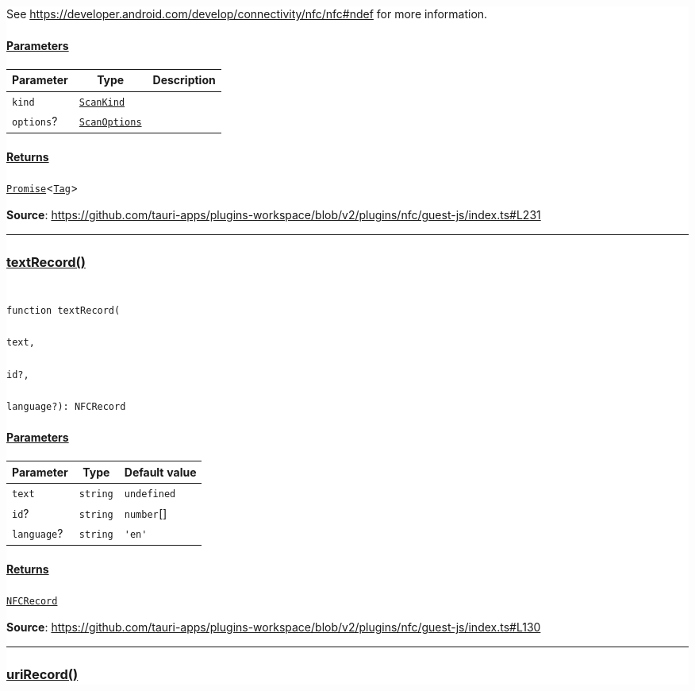 See <https://developer.android.com/develop/connectivity/nfc/nfc#ndef> for more information.

#### [Parameters](#parameters-1)

| Parameter | Type | Description |
| --- | --- | --- |
| `kind` | [`ScanKind`](nfc.md) |  |
| `options`? | [`ScanOptions`](nfc.md) |  |

#### [Returns](#returns-2)

[`Promise`](https://developer.mozilla.org/docs/Web/JavaScript/Reference/Global_Objects/Promise)<[`Tag`](nfc.md)>

**Source**: <https://github.com/tauri-apps/plugins-workspace/blob/v2/plugins/nfc/guest-js/index.ts#L231>

---

### [textRecord()](#textrecord)

```

function textRecord(

text,

id?,

language?): NFCRecord

```

#### [Parameters](#parameters-2)

| Parameter | Type | Default value |
| --- | --- | --- |
| `text` | `string` | `undefined` |
| `id`? | `string` | `number`[] | `undefined` |
| `language`? | `string` | `'en'` |

#### [Returns](#returns-3)

[`NFCRecord`](nfc.md)

**Source**: <https://github.com/tauri-apps/plugins-workspace/blob/v2/plugins/nfc/guest-js/index.ts#L130>

---

### [uriRecord()](#urirecord)
